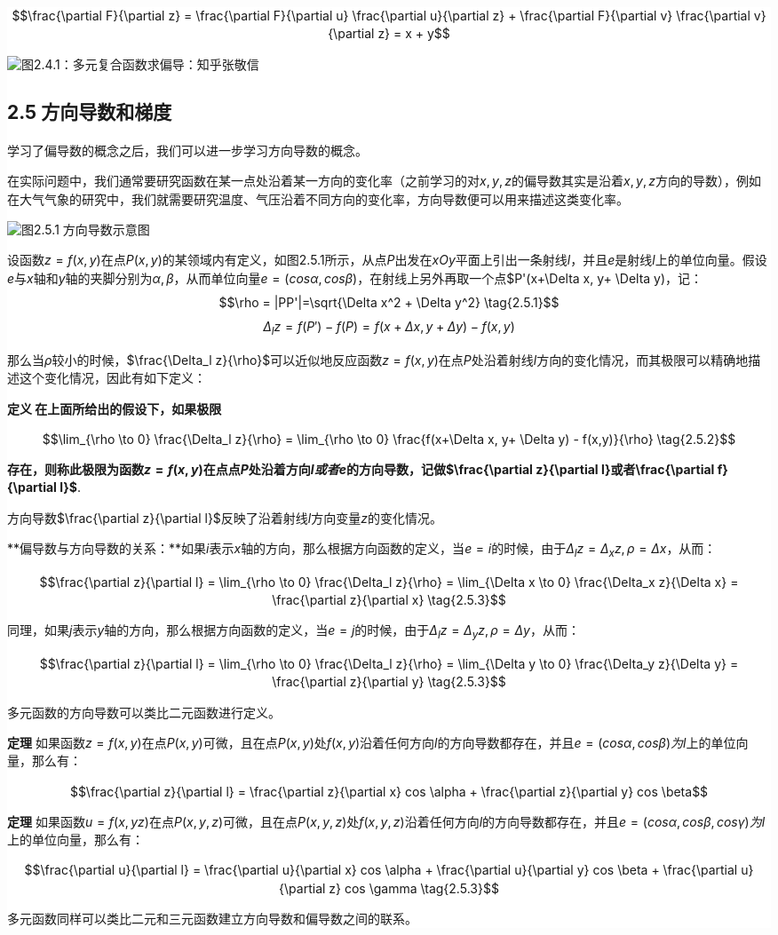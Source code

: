 $$\frac{\partial F}{\partial z} = \frac{\partial F}{\partial u} \frac{\partial u}{\partial z} + \frac{\partial F}{\partial v} \frac{\partial v}{\partial z} = x + y$$

![图2.4.1：多元复合函数求偏导：知乎张敬信](https://pic3.zhimg.com/v2-ab40835bee904e1b508903cc024afb96_b.jpg)


## 2.5 方向导数和梯度

学习了偏导数的概念之后，我们可以进一步学习方向导数的概念。

在实际问题中，我们通常要研究函数在某一点处沿着某一方向的变化率（之前学习的对$x,y,z$的偏导数其实是沿着$x,y,z$方向的导数），例如在大气气象的研究中，我们就需要研究温度、气压沿着不同方向的变化率，方向导数便可以用来描述这类变化率。

![图2.5.1 方向导数示意图](https://pic3.zhimg.com/v2-66d67c93ad6cc6ae6bbc2f707fb3ef52_b.jpg)

设函数$z=f(x,y)$在点$P(x,y)$的某领域内有定义，如图2.5.1所示，从点$P$出发在$xOy$平面上引出一条射线$l$，并且$e$是射线$l$上的单位向量。假设$e$与$x$轴和$y$轴的夹脚分别为$\alpha, \beta$，从而单位向量$e=(cos\alpha, cos \beta)$，在射线上另外再取一个点$P'(x+\Delta x, y+ \Delta y)，记：
$$\rho = |PP'|=\sqrt{\Delta x^2 + \Delta y^2} \tag{2.5.1}$$
$$\Delta_l z = f(P') - f(P) = f(x+\Delta x, y+ \Delta y) - f(x,y)$$

那么当$\rho$较小的时候，$\frac{\Delta_l z}{\rho}$可以近似地反应函数$z=f(x,y)$在点$P$处沿着射线$l$方向的变化情况，而其极限可以精确地描述这个变化情况，因此有如下定义：

**定义 在上面所给出的假设下，如果极限**

$$\lim_{\rho \to 0} \frac{\Delta_l z}{\rho} = \lim_{\rho \to 0} \frac{f(x+\Delta x, y+ \Delta y) - f(x,y)}{\rho} \tag{2.5.2}$$

**存在，则称此极限为函数$z=f(x,y)$在点点$P$处沿着方向$l或者e$的方向导数，记做$\frac{\partial z}{\partial l}或者\frac{\partial f}{\partial l}$**.

方向导数$\frac{\partial z}{\partial l}$反映了沿着射线$l$方向变量$z$的变化情况。

**偏导数与方向导数的关系：**如果$i$表示$x$轴的方向，那么根据方向函数的定义，当$e=i$的时候，由于$\Delta_l z = \Delta_x z, \rho=\Delta x$，从而：

$$\frac{\partial z}{\partial l} = \lim_{\rho \to 0} \frac{\Delta_l z}{\rho} = \lim_{\Delta x \to 0} \frac{\Delta_x z}{\Delta x} = \frac{\partial z}{\partial x} \tag{2.5.3}$$

同理，如果$j$表示$y$轴的方向，那么根据方向函数的定义，当$e=j$的时候，由于$\Delta_l z = \Delta_y z, \rho=\Delta y$，从而：

$$\frac{\partial z}{\partial l} = \lim_{\rho \to 0} \frac{\Delta_l z}{\rho} = \lim_{\Delta y \to 0} \frac{\Delta_y z}{\Delta y} = \frac{\partial z}{\partial y} \tag{2.5.3}$$

多元函数的方向导数可以类比二元函数进行定义。

**定理** 如果函数$z=f(x,y)$在点$P(x,y)$可微，且在点$P(x,y)$处$f(x,y)$沿着任何方向$l$的方向导数都存在，并且$e=(cos\alpha, cos \beta)为l$上的单位向量，那么有：

$$\frac{\partial z}{\partial l} = \frac{\partial z}{\partial x} cos \alpha + \frac{\partial z}{\partial y} cos \beta$$

**定理** 如果函数$u=f(x,yz)$在点$P(x,y,z)$可微，且在点$P(x,y,z)$处$f(x,y,z)$沿着任何方向$l$的方向导数都存在，并且$e=(cos\alpha, cos \beta, cos\gamma)为l$上的单位向量，那么有：

$$\frac{\partial u}{\partial l} = \frac{\partial u}{\partial x} cos \alpha + \frac{\partial u}{\partial y} cos \beta + \frac{\partial u}{\partial z} cos \gamma \tag{2.5.3}$$

多元函数同样可以类比二元和三元函数建立方向导数和偏导数之间的联系。
